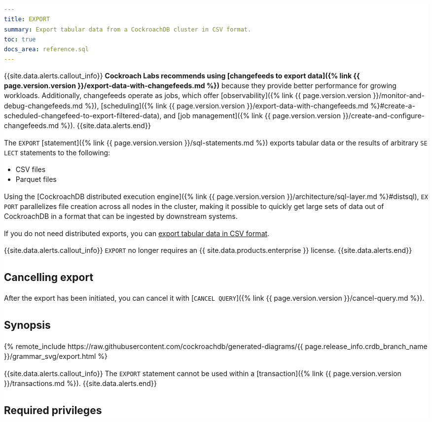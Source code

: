 ```yaml
---
title: EXPORT
summary: Export tabular data from a CockroachDB cluster in CSV format.
toc: true
docs_area: reference.sql
---
```


{{site.data.alerts.callout_info}}
**Cockroach Labs recommends using [changefeeds to export data]({% link {{ page.version.version }}/export-data-with-changefeeds.md %})** because they provide better performance for growing workloads. Additionally, changefeeds operate as jobs, which offer [observability]({% link {{ page.version.version }}/monitor-and-debug-changefeeds.md %}), [scheduling]({% link {{ page.version.version }}/export-data-with-changefeeds.md %}#create-a-scheduled-changefeed-to-export-filtered-data), and [job management]({% link {{ page.version.version }}/create-and-configure-changefeeds.md %}).
{{site.data.alerts.end}}

The `EXPORT` [statement]({% link {{ page.version.version }}/sql-statements.md %}) exports tabular data or the results of arbitrary `SELECT` statements to the following:

- CSV files
- Parquet files

Using the [CockroachDB distributed execution engine]({% link {{ page.version.version }}/architecture/sql-layer.md %}#distsql), `EXPORT` parallelizes file creation across all nodes in the cluster, making it possible to quickly get large sets of data out of CockroachDB in a format that can be ingested by downstream systems.

If you do not need distributed exports, you can [export tabular data in CSV format](#non-distributed-export-using-the-sql-client).

{{site.data.alerts.callout_info}}
`EXPORT` no longer requires an {{ site.data.products.enterprise }} license.
{{site.data.alerts.end}}

## Cancelling export

After the export has been initiated, you can cancel it with [`CANCEL QUERY`]({% link {{ page.version.version }}/cancel-query.md %}).

## Synopsis

<div>{% remote_include https://raw.githubusercontent.com/cockroachdb/generated-diagrams/{{ page.release_info.crdb_branch_name }}/grammar_svg/export.html %}</div>

{{site.data.alerts.callout_info}}
The `EXPORT` statement cannot be used within a [transaction]({% link {{ page.version.version }}/transactions.md %}).
{{site.data.alerts.end}}

## Required privileges
